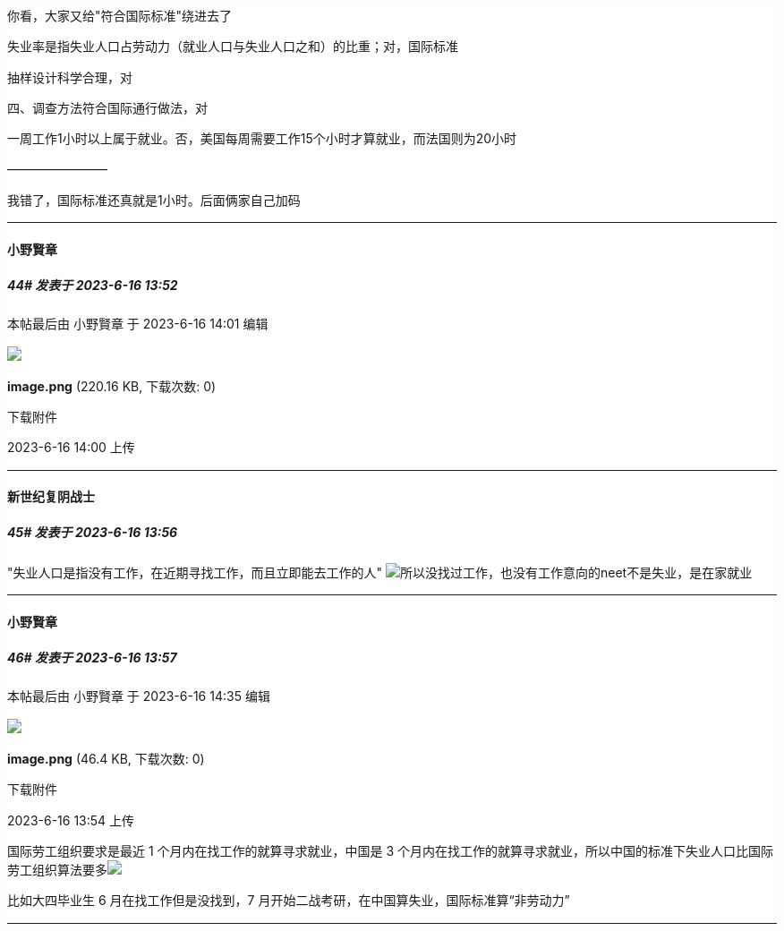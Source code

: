 你看，大家又给"符合国际标准"绕进去了

失业率是指失业人口占劳动力（就业人口与失业人口之和）的比重；对，国际标准

抽样设计科学合理，对

四、调查方法符合国际通行做法，对

一周工作1小时以上属于就业。否，美国每周需要工作15个小时才算就业，而法国则为20小时

————————

我错了，国际标准还真就是1小时。后面俩家自己加码

*****

####  小野賢章  
##### 44#       发表于 2023-6-16 13:52

 本帖最后由 小野賢章 于 2023-6-16 14:01 编辑 

<img src="https://img.saraba1st.com/forum/202306/16/140055xagbobdaiaolalol.png" referrerpolicy="no-referrer">

<strong>image.png</strong> (220.16 KB, 下载次数: 0)

下载附件

2023-6-16 14:00 上传

*****

####  新世纪复阴战士  
##### 45#       发表于 2023-6-16 13:56

"失业人口是指没有工作，在近期寻找工作，而且立即能去工作的人"
<img src="https://static.saraba1st.com/image/smiley/face2017/066.png" referrerpolicy="no-referrer">所以没找过工作，也没有工作意向的neet不是失业，是在家就业

*****

####  小野賢章  
##### 46#       发表于 2023-6-16 13:57

 本帖最后由 小野賢章 于 2023-6-16 14:35 编辑 

<img src="https://img.saraba1st.com/forum/202306/16/135445tr2jrdstj5fbihdz.png" referrerpolicy="no-referrer">

<strong>image.png</strong> (46.4 KB, 下载次数: 0)

下载附件

2023-6-16 13:54 上传

国际劳工组织要求是最近 1 个月内在找工作的就算寻求就业，中国是 3 个月内在找工作的就算寻求就业，所以中国的标准下失业人口比国际劳工组织算法要多<img src="https://static.saraba1st.com/image/smiley/face2017/067.png" referrerpolicy="no-referrer">

比如大四毕业生 6 月在找工作但是没找到，7 月开始二战考研，在中国算失业，国际标准算“非劳动力”

*****
